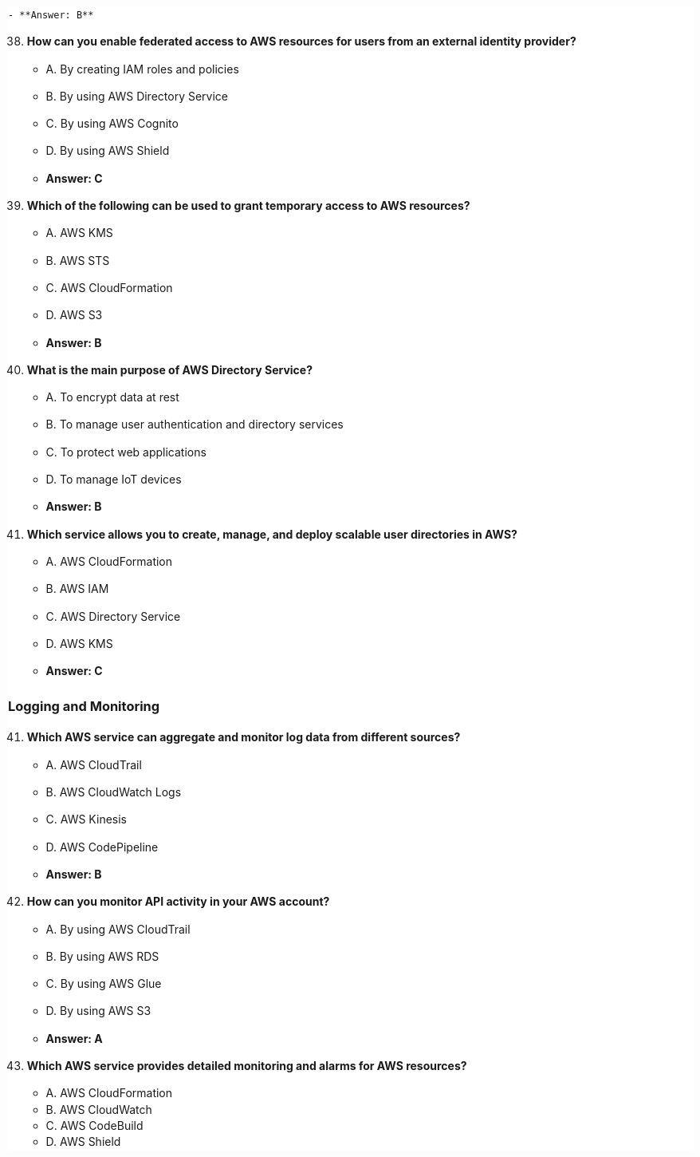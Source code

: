     - **Answer: B**

38. **How can you enable federated access to AWS resources for users from an external identity provider?**
    - A. By creating IAM roles and policies
    - B. By using AWS Directory Service
    - C. By using AWS Cognito
    - D. By using AWS Shield

    - **Answer: C**

39. **Which of the following can be used to grant temporary access to AWS resources?**
    - A. AWS KMS
    - B. AWS STS
    - C. AWS CloudFormation
    - D. AWS S3
  
    - **Answer: B**

40. **What is the main purpose of AWS Directory Service?**
    - A. To encrypt data at rest
    - B. To manage user authentication and directory services
    - C. To protect web applications
    - D. To manage IoT devices
 
    - **Answer: B**

41. **Which service allows you to create, manage, and deploy scalable user directories in AWS?**
    - A. AWS CloudFormation
    - B. AWS IAM
    - C. AWS Directory Service
    - D. AWS KMS
 
    - **Answer: C**

### Logging and Monitoring
41. **Which AWS service can aggregate and monitor log data from different sources?**
    - A. AWS CloudTrail
    - B. AWS CloudWatch Logs
    - C. AWS Kinesis
    - D. AWS CodePipeline
  
    - **Answer: B**

42. **How can you monitor API activity in your AWS account?**
    - A. By using AWS CloudTrail
    - B. By using AWS RDS
    - C. By using AWS Glue
    - D. By using AWS S3
 
    - **Answer: A**

43. **Which AWS service provides detailed monitoring and alarms for AWS resources?**
    - A. AWS CloudFormation
    - B. AWS CloudWatch
    - C. AWS CodeBuild
    - D. AWS Shield
  